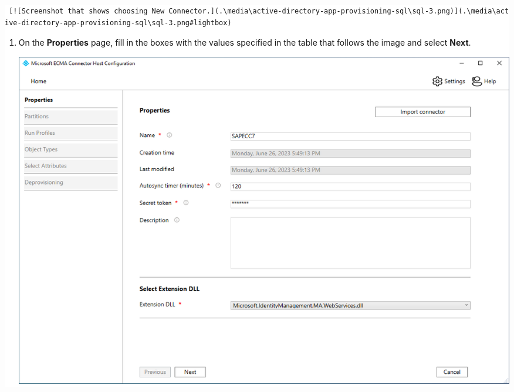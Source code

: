      [![Screenshot that shows choosing New Connector.](.\media\active-directory-app-provisioning-sql\sql-3.png)](.\media\active-directory-app-provisioning-sql\sql-3.png#lightbox)


1. On the **Properties** page, fill in the boxes with the values specified in the table that follows the image and select **Next**.

     [![Screenshot that shows entering properties.](.\media\active-directory-app-provisioning-SAP\sap-properties-1.png)](.\media\active-directory-app-provisioning-SAP\sap-properties-1.png#lightbox)
